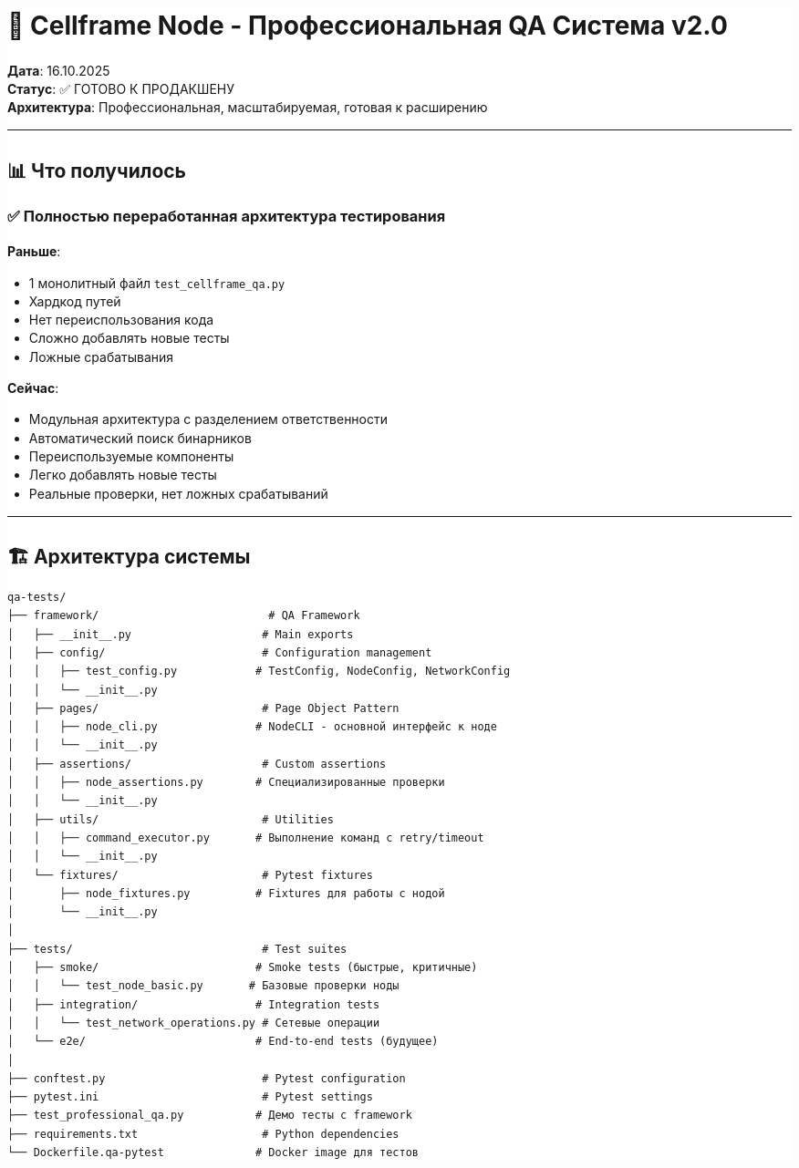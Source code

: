 # 🎯 Cellframe Node - Профессиональная QA Система v2.0

**Дата**: 16.10.2025  
**Статус**: ✅ ГОТОВО К ПРОДАКШЕНУ  
**Архитектура**: Профессиональная, масштабируемая, готовая к расширению

---

## 📊 Что получилось

### ✅ Полностью переработанная архитектура тестирования

**Раньше**:
- 1 монолитный файл `test_cellframe_qa.py`
- Хардкод путей
- Нет переиспользования кода
- Сложно добавлять новые тесты
- Ложные срабатывания

**Сейчас**:
- Модульная архитектура с разделением ответственности
- Автоматический поиск бинарников
- Переиспользуемые компоненты
- Легко добавлять новые тесты
- Реальные проверки, нет ложных срабатываний

---

## 🏗️ Архитектура системы

```
qa-tests/
├── framework/                          # QA Framework
│   ├── __init__.py                    # Main exports
│   ├── config/                        # Configuration management
│   │   ├── test_config.py            # TestConfig, NodeConfig, NetworkConfig
│   │   └── __init__.py
│   ├── pages/                         # Page Object Pattern
│   │   ├── node_cli.py               # NodeCLI - основной интерфейс к ноде
│   │   └── __init__.py
│   ├── assertions/                    # Custom assertions
│   │   ├── node_assertions.py        # Специализированные проверки
│   │   └── __init__.py
│   ├── utils/                         # Utilities
│   │   ├── command_executor.py       # Выполнение команд с retry/timeout
│   │   └── __init__.py
│   └── fixtures/                      # Pytest fixtures
│       ├── node_fixtures.py          # Fixtures для работы с нодой
│       └── __init__.py
│
├── tests/                             # Test suites
│   ├── smoke/                        # Smoke tests (быстрые, критичные)
│   │   └── test_node_basic.py       # Базовые проверки ноды
│   ├── integration/                  # Integration tests
│   │   └── test_network_operations.py # Сетевые операции
│   └── e2e/                          # End-to-end tests (будущее)
│
├── conftest.py                        # Pytest configuration
├── pytest.ini                         # Pytest settings
├── test_professional_qa.py           # Демо тесты с framework
├── requirements.txt                   # Python dependencies
└── Dockerfile.qa-pytest              # Docker image для тестов
```
